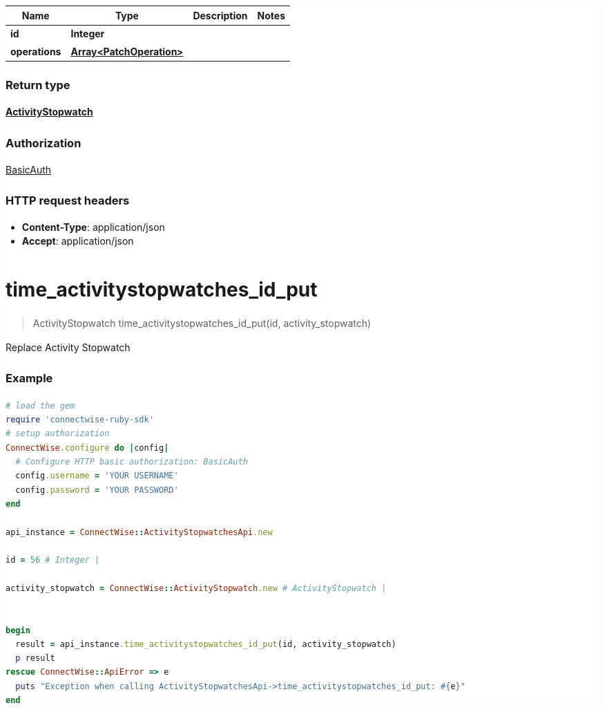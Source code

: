 Name | Type | Description  | Notes
------------- | ------------- | ------------- | -------------
 **id** | **Integer**|  | 
 **operations** | [**Array&lt;PatchOperation&gt;**](PatchOperation.md)|  | 

### Return type

[**ActivityStopwatch**](ActivityStopwatch.md)

### Authorization

[BasicAuth](../README.md#BasicAuth)

### HTTP request headers

 - **Content-Type**: application/json
 - **Accept**: application/json



# **time_activitystopwatches_id_put**
> ActivityStopwatch time_activitystopwatches_id_put(id, activity_stopwatch)



Replace Activity Stopwatch

### Example
```ruby
# load the gem
require 'connectwise-ruby-sdk'
# setup authorization
ConnectWise.configure do |config|
  # Configure HTTP basic authorization: BasicAuth
  config.username = 'YOUR USERNAME'
  config.password = 'YOUR PASSWORD'
end

api_instance = ConnectWise::ActivityStopwatchesApi.new

id = 56 # Integer | 

activity_stopwatch = ConnectWise::ActivityStopwatch.new # ActivityStopwatch | 


begin
  result = api_instance.time_activitystopwatches_id_put(id, activity_stopwatch)
  p result
rescue ConnectWise::ApiError => e
  puts "Exception when calling ActivityStopwatchesApi->time_activitystopwatches_id_put: #{e}"
end
```

